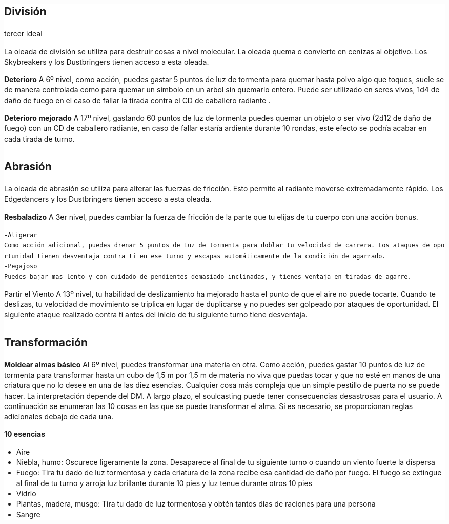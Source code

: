 ## División 

tercer ideal

La oleada de división se utiliza para destruir cosas a nivel molecular. La oleada quema o convierte en cenizas al objetivo. Los Skybreakers y los Dustbringers tienen acceso a esta oleada.

**Deterioro**
A 6º nivel, como acción, puedes gastar 5 puntos de luz de tormenta para quemar hasta polvo algo que toques, suele se de manera controlada como para quemar un simbolo en un arbol sin quemarlo entero.
Puede ser utilizado en seres vivos, 1d4 de daño de fuego en el caso de fallar la tirada contra el CD de caballero radiante .

**Deterioro mejorado**
A 17º nivel, gastando 60 puntos de luz de tormenta puedes quemar un objeto o ser vivo (2d12 de daño de fuego) con un CD de caballero radiante, en caso de fallar estaría ardiente durante 10 rondas, este efecto se podría acabar en cada tirada de turno.

## Abrasión
La oleada de abrasión se utiliza para alterar las fuerzas de fricción. Esto permite al radiante moverse extremadamente rápido. Los Edgedancers y los Dustbringers tienen acceso a esta oleada. 

**Resbaladizo**
A 3er nivel, puedes cambiar la fuerza de fricción de la parte que tu elijas de tu cuerpo con una acción bonus. 

	-Aligerar
	Como acción adicional, puedes drenar 5 puntos de Luz de tormenta para doblar tu velocidad de carrera. Los ataques de oportunidad tienen desventaja contra ti en ese turno y escapas automáticamente de la condición de agarrado.
	-Pegajoso
	Puedes bajar mas lento y con cuidado de pendientes demasiado inclinadas, y tienes ventaja en tiradas de agarre.


Partir el Viento
A 13º nivel, tu habilidad de deslizamiento ha mejorado hasta el punto de que el aire no puede tocarte. Cuando te deslizas, tu velocidad de movimiento se triplica en lugar de duplicarse y no puedes ser golpeado por ataques de oportunidad. El siguiente ataque realizado contra ti antes del inicio de tu siguiente turno tiene desventaja.

## Transformación
**Moldear almas básico**
Al 6º nivel, puedes transformar una materia en otra. Como acción, puedes gastar 10 puntos de luz de tormenta para transformar hasta un cubo de 1,5 m por 1,5 m de materia no viva que puedas tocar y que no esté en manos de una criatura que no lo desee en una de las diez esencias. Cualquier cosa más compleja que un simple pestillo de puerta no se puede hacer. La interpretación depende del DM. A largo plazo, el soulcasting puede tener consecuencias desastrosas para el usuario. A continuación se enumeran las 10 cosas en las que se puede transformar el alma. Si es necesario, se proporcionan reglas adicionales debajo de cada una.

**10 esencias**
- Aire
- Niebla, humo:
Oscurece ligeramente la zona. Desaparece al final de tu siguiente turno o cuando un viento fuerte la dispersa
- Fuego:
Tira tu dado de luz tormentosa y cada criatura de la zona recibe esa cantidad de daño por fuego. El fuego se extingue al final de tu turno y arroja luz brillante durante 10 pies y luz tenue durante otros 10 pies
- Vidrio
- Plantas, madera, musgo:
Tira tu dado de luz tormentosa y obtén tantos días de raciones para una persona
- Sangre